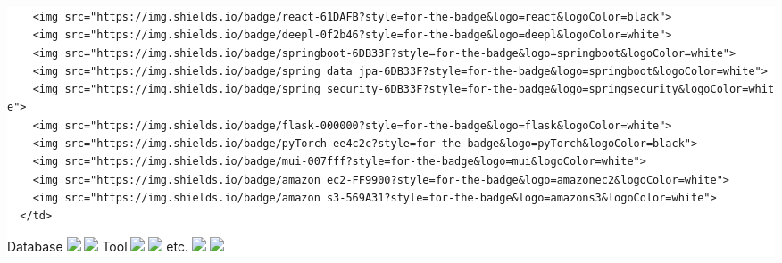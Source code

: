         <img src="https://img.shields.io/badge/react-61DAFB?style=for-the-badge&logo=react&logoColor=black">
        <img src="https://img.shields.io/badge/deepl-0f2b46?style=for-the-badge&logo=deepl&logoColor=white">
        <img src="https://img.shields.io/badge/springboot-6DB33F?style=for-the-badge&logo=springboot&logoColor=white"> 
        <img src="https://img.shields.io/badge/spring data jpa-6DB33F?style=for-the-badge&logo=springboot&logoColor=white"> 
        <img src="https://img.shields.io/badge/spring security-6DB33F?style=for-the-badge&logo=springsecurity&logoColor=white">
        <img src="https://img.shields.io/badge/flask-000000?style=for-the-badge&logo=flask&logoColor=white">
        <img src="https://img.shields.io/badge/pyTorch-ee4c2c?style=for-the-badge&logo=pyTorch&logoColor=black">
        <img src="https://img.shields.io/badge/mui-007fff?style=for-the-badge&logo=mui&logoColor=white">
        <img src="https://img.shields.io/badge/amazon ec2-FF9900?style=for-the-badge&logo=amazonec2&logoColor=white"> 
        <img src="https://img.shields.io/badge/amazon s3-569A31?style=for-the-badge&logo=amazons3&logoColor=white">
      </td>
   </tr>
   <tr>
      <td colspan="2" align="center">
        Database
      </td>
      <td colspan="4">
        <img src="https://img.shields.io/badge/mysql-4479A1?style=for-the-badge&logo=mysql&logoColor=white">
        <img src="https://img.shields.io/badge/amazon rds-527FFF?style=for-the-badge&logo=amazonrds&logoColor=white">
      </td>
   </tr>
   <tr>
      <td colspan="2" align="center">
        Tool
      </td>
      <td colspan="4">
          <img src="https://img.shields.io/badge/intellijidea-000000?style=for-the-badge&logo=intellijidea&logoColor=white">
          <img src="https://img.shields.io/badge/visualstudiocode-007ACC?style=for-the-badge&logo=visualstudiocode&logoColor=white">
      </td>
   </tr>
   <tr>
      <td colspan="2" align="center">
        etc.
      </td>
      <td colspan="4">
          <img src="https://img.shields.io/badge/figma-F24E1E?style=for-the-badge&logo=figma&logoColor=white">
          <img src="https://img.shields.io/badge/swagger-85ea2d?style=for-the-badge&logo=swagger&logoColor=black">
      </td>
   </tr>
</table>
</div>
<br>

